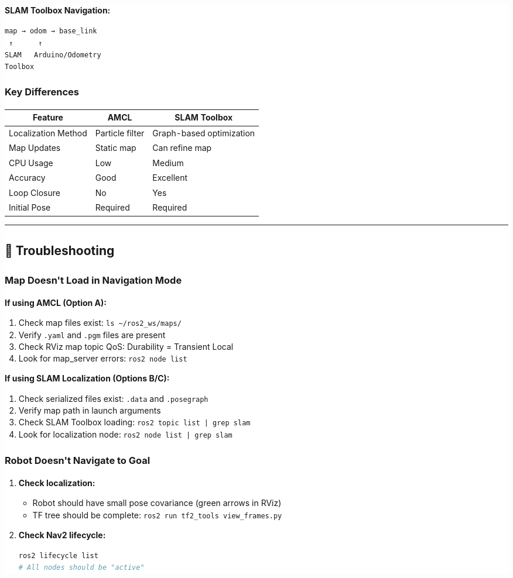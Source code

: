 **SLAM Toolbox Navigation:**

```
map → odom → base_link
 ↑      ↑
SLAM   Arduino/Odometry
Toolbox
```

### **Key Differences**

| Feature             | AMCL            | SLAM Toolbox             |
| ------------------- | --------------- | ------------------------ |
| Localization Method | Particle filter | Graph-based optimization |
| Map Updates         | Static map      | Can refine map           |
| CPU Usage           | Low             | Medium                   |
| Accuracy            | Good            | Excellent                |
| Loop Closure        | No              | Yes                      |
| Initial Pose        | Required        | Required                 |

---

## 🐛 Troubleshooting

### **Map Doesn't Load in Navigation Mode**

**If using AMCL (Option A):**

1. Check map files exist: `ls ~/ros2_ws/maps/`
2. Verify `.yaml` and `.pgm` files are present
3. Check RViz map topic QoS: Durability = Transient Local
4. Look for map_server errors: `ros2 node list`

**If using SLAM Localization (Options B/C):**

1. Check serialized files exist: `.data` and `.posegraph`
2. Verify map path in launch arguments
3. Check SLAM Toolbox loading: `ros2 topic list | grep slam`
4. Look for localization node: `ros2 node list | grep slam`

### **Robot Doesn't Navigate to Goal**

1. **Check localization:**

   - Robot should have small pose covariance (green arrows in RViz)
   - TF tree should be complete: `ros2 run tf2_tools view_frames.py`

2. **Check Nav2 lifecycle:**

   ```bash
   ros2 lifecycle list
   # All nodes should be "active"
   ```
